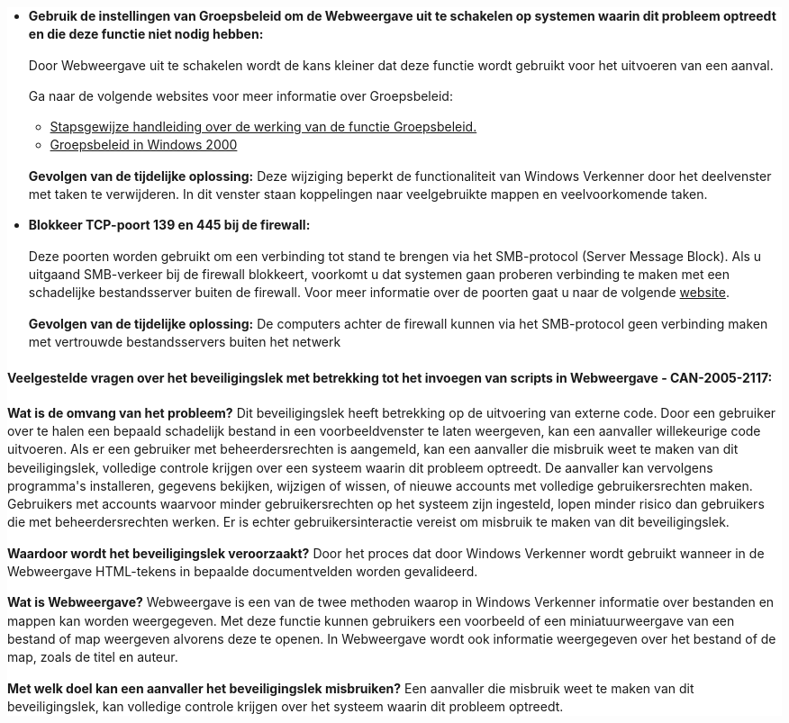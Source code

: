 -   **Gebruik de instellingen van Groepsbeleid om de Webweergave uit te schakelen op systemen waarin dit probleem optreedt en die deze functie niet nodig hebben:**

    Door Webweergave uit te schakelen wordt de kans kleiner dat deze functie wordt gebruikt voor het uitvoeren van een aanval.

    Ga naar de volgende websites voor meer informatie over Groepsbeleid:

    -   [Stapsgewijze handleiding over de werking van de functie Groepsbeleid.](http://www.microsoft.com/technet/prodtechnol/windowsserver2003/technologies/directory/activedirectory/stepbystep/gpfeat.mspx)
    -   [Groepsbeleid in Windows 2000](http://www.microsoft.com/windows2000/techinfo/howitworks/management/grouppolwp.asp)

    **Gevolgen van de tijdelijke oplossing:** Deze wijziging beperkt de functionaliteit van Windows Verkenner door het deelvenster met taken te verwijderen. In dit venster staan koppelingen naar veelgebruikte mappen en veelvoorkomende taken.

-   **Blokkeer TCP-poort 139 en 445 bij de firewall:**

    Deze poorten worden gebruikt om een verbinding tot stand te brengen via het SMB-protocol (Server Message Block). Als u uitgaand SMB-verkeer bij de firewall blokkeert, voorkomt u dat systemen gaan proberen verbinding te maken met een schadelijke bestandsserver buiten de firewall. Voor meer informatie over de poorten gaat u naar de volgende [website](http://go.microsoft.com/fwlink/?linkid=21312).

    **Gevolgen van de tijdelijke oplossing:** De computers achter de firewall kunnen via het SMB-protocol geen verbinding maken met vertrouwde bestandsservers buiten het netwerk

#### Veelgestelde vragen over het beveiligingslek met betrekking tot het invoegen van scripts in Webweergave - CAN-2005-2117:

**Wat is de omvang van het probleem?**
Dit beveiligingslek heeft betrekking op de uitvoering van externe code. Door een gebruiker over te halen een bepaald schadelijk bestand in een voorbeeldvenster te laten weergeven, kan een aanvaller willekeurige code uitvoeren. Als er een gebruiker met beheerdersrechten is aangemeld, kan een aanvaller die misbruik weet te maken van dit beveiligingslek, volledige controle krijgen over een systeem waarin dit probleem optreedt. De aanvaller kan vervolgens programma's installeren, gegevens bekijken, wijzigen of wissen, of nieuwe accounts met volledige gebruikersrechten maken. Gebruikers met accounts waarvoor minder gebruikersrechten op het systeem zijn ingesteld, lopen minder risico dan gebruikers die met beheerdersrechten werken. Er is echter gebruikersinteractie vereist om misbruik te maken van dit beveiligingslek.

**Waardoor wordt het beveiligingslek veroorzaakt?**
Door het proces dat door Windows Verkenner wordt gebruikt wanneer in de Webweergave HTML-tekens in bepaalde documentvelden worden gevalideerd.

**Wat is Webweergave?**
Webweergave is een van de twee methoden waarop in Windows Verkenner informatie over bestanden en mappen kan worden weergegeven. Met deze functie kunnen gebruikers een voorbeeld of een miniatuurweergave van een bestand of map weergeven alvorens deze te openen. In Webweergave wordt ook informatie weergegeven over het bestand of de map, zoals de titel en auteur.

**Met welk doel kan een aanvaller het beveiligingslek misbruiken?**
Een aanvaller die misbruik weet te maken van dit beveiligingslek, kan volledige controle krijgen over het systeem waarin dit probleem optreedt.
